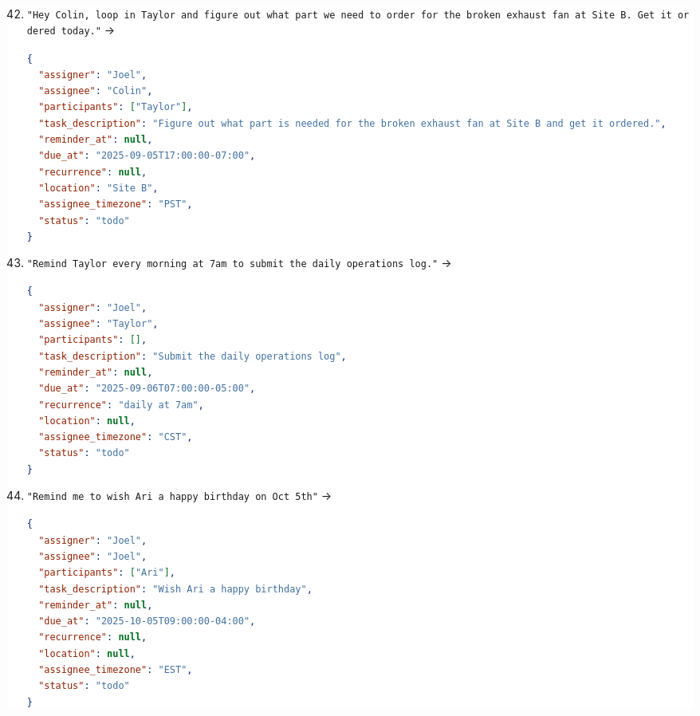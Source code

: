 42. `"Hey Colin, loop in Taylor and figure out what part we need to order for the broken exhaust fan at Site B. Get it ordered today."`
    -\>

    ```json
    {
      "assigner": "Joel",
      "assignee": "Colin",
      "participants": ["Taylor"],
      "task_description": "Figure out what part is needed for the broken exhaust fan at Site B and get it ordered.",
      "reminder_at": null,
      "due_at": "2025-09-05T17:00:00-07:00",
      "recurrence": null,
      "location": "Site B",
      "assignee_timezone": "PST",
      "status": "todo"
    }
    ```

43. `"Remind Taylor every morning at 7am to submit the daily operations log."`
    -\>

    ```json
    {
      "assigner": "Joel",
      "assignee": "Taylor",
      "participants": [],
      "task_description": "Submit the daily operations log",
      "reminder_at": null,
      "due_at": "2025-09-06T07:00:00-05:00",
      "recurrence": "daily at 7am",
      "location": null,
      "assignee_timezone": "CST",
      "status": "todo"
    }
    ```

44. `"Remind me to wish Ari a happy birthday on Oct 5th"` -\>

    ```json
    {
      "assigner": "Joel",
      "assignee": "Joel",
      "participants": ["Ari"],
      "task_description": "Wish Ari a happy birthday",
      "reminder_at": null,
      "due_at": "2025-10-05T09:00:00-04:00",
      "recurrence": null,
      "location": null,
      "assignee_timezone": "EST",
      "status": "todo"
    }
    ```
